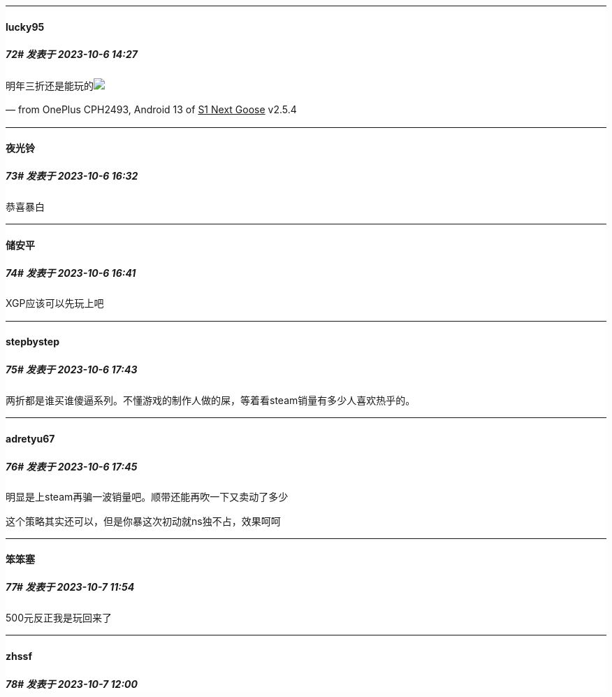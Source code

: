 
*****

####  lucky95  
##### 72#       发表于 2023-10-6 14:27

明年三折还是能玩的<img src="https://static.saraba1st.com/image/smiley/face2017/037.png" referrerpolicy="no-referrer">

— from OnePlus CPH2493, Android 13 of [S1 Next Goose](https://pan.baidu.com/s/1mi43uRm) v2.5.4


*****

####  夜光铃  
##### 73#       发表于 2023-10-6 16:32

恭喜暴白


*****

####  储安平  
##### 74#       发表于 2023-10-6 16:41

XGP应该可以先玩上吧


*****

####  stepbystep  
##### 75#       发表于 2023-10-6 17:43

两折都是谁买谁傻逼系列。不懂游戏的制作人做的屎，等着看steam销量有多少人喜欢热乎的。


*****

####  adretyu67  
##### 76#       发表于 2023-10-6 17:45

明显是上steam再骗一波销量吧。顺带还能再吹一下又卖动了多少

这个策略其实还可以，但是你暴这次初动就ns独不占，效果呵呵


*****

####  笨笨塞  
##### 77#       发表于 2023-10-7 11:54

500元反正我是玩回来了

*****

####  zhssf  
##### 78#       发表于 2023-10-7 12:00

